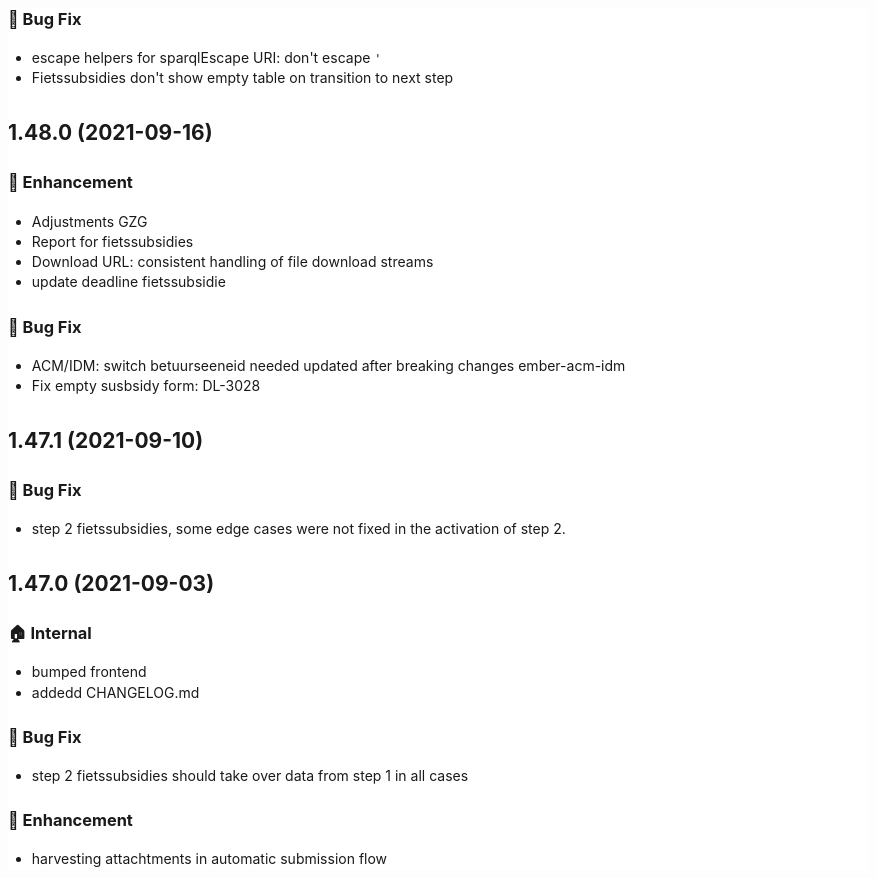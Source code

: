 ### :bug: Bug Fix
- escape helpers for sparqlEscape URI: don't escape `'`
- Fietssubsidies don't show empty table on transition to next step

## 1.48.0 (2021-09-16)

### :rocket: Enhancement
 - Adjustments GZG
 - Report for fietssubsidies
 - Download URL: consistent handling of file download streams
 - update deadline fietssubsidie

### :bug: Bug Fix
 - ACM/IDM: switch betuurseeneid needed updated after breaking changes ember-acm-idm
 - Fix empty susbsidy form: DL-3028

## 1.47.1 (2021-09-10)

### :bug: Bug Fix
 - step 2 fietssubsidies, some edge cases were not fixed in the activation of step 2.

## 1.47.0 (2021-09-03)

### :house: Internal
 - bumped frontend
 - addedd CHANGELOG.md

### :bug: Bug Fix
 - step 2 fietssubsidies should take over data from step 1 in all cases

### :rocket: Enhancement
 - harvesting attachtments in automatic submission flow
